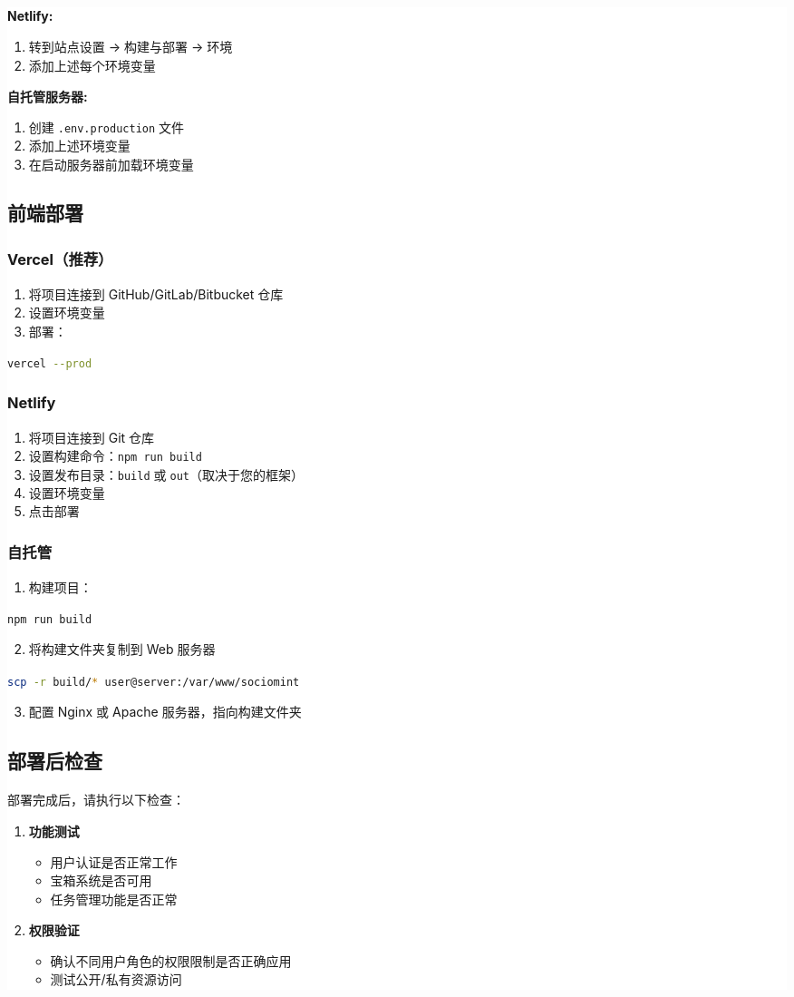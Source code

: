 **Netlify:**
1. 转到站点设置 → 构建与部署 → 环境
2. 添加上述每个环境变量

**自托管服务器:**
1. 创建 `.env.production` 文件
2. 添加上述环境变量
3. 在启动服务器前加载环境变量

## 前端部署

### Vercel（推荐）

1. 将项目连接到 GitHub/GitLab/Bitbucket 仓库
2. 设置环境变量
3. 部署：

```bash
vercel --prod
```

### Netlify

1. 将项目连接到 Git 仓库
2. 设置构建命令：`npm run build`
3. 设置发布目录：`build` 或 `out`（取决于您的框架）
4. 设置环境变量
5. 点击部署

### 自托管

1. 构建项目：

```bash
npm run build
```

2. 将构建文件夹复制到 Web 服务器

```bash
scp -r build/* user@server:/var/www/sociomint
```

3. 配置 Nginx 或 Apache 服务器，指向构建文件夹

## 部署后检查

部署完成后，请执行以下检查：

1. **功能测试**
   - 用户认证是否正常工作
   - 宝箱系统是否可用
   - 任务管理功能是否正常

2. **权限验证**
   - 确认不同用户角色的权限限制是否正确应用
   - 测试公开/私有资源访问
